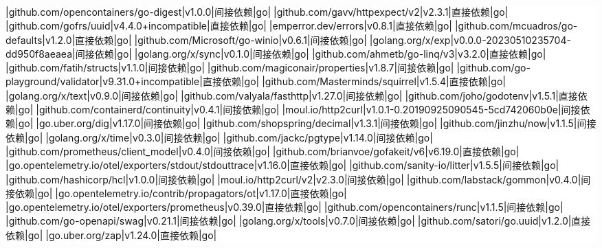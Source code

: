 |github.com/opencontainers/go-digest|v1.0.0|间接依赖|go|
|github.com/gavv/httpexpect/v2|v2.3.1|直接依赖|go|
|github.com/gofrs/uuid|v4.4.0+incompatible|直接依赖|go|
|emperror.dev/errors|v0.8.1|直接依赖|go|
|github.com/mcuadros/go-defaults|v1.2.0|直接依赖|go|
|github.com/Microsoft/go-winio|v0.6.1|间接依赖|go|
|golang.org/x/exp|v0.0.0-20230510235704-dd950f8aeaea|间接依赖|go|
|golang.org/x/sync|v0.1.0|间接依赖|go|
|github.com/ahmetb/go-linq/v3|v3.2.0|直接依赖|go|
|github.com/fatih/structs|v1.1.0|间接依赖|go|
|github.com/magiconair/properties|v1.8.7|间接依赖|go|
|github.com/go-playground/validator|v9.31.0+incompatible|直接依赖|go|
|github.com/Masterminds/squirrel|v1.5.4|直接依赖|go|
|golang.org/x/text|v0.9.0|间接依赖|go|
|github.com/valyala/fasthttp|v1.27.0|间接依赖|go|
|github.com/joho/godotenv|v1.5.1|直接依赖|go|
|github.com/containerd/continuity|v0.4.1|间接依赖|go|
|moul.io/http2curl|v1.0.1-0.20190925090545-5cd742060b0e|间接依赖|go|
|go.uber.org/dig|v1.17.0|间接依赖|go|
|github.com/shopspring/decimal|v1.3.1|间接依赖|go|
|github.com/jinzhu/now|v1.1.5|间接依赖|go|
|golang.org/x/time|v0.3.0|间接依赖|go|
|github.com/jackc/pgtype|v1.14.0|间接依赖|go|
|github.com/prometheus/client_model|v0.4.0|间接依赖|go|
|github.com/brianvoe/gofakeit/v6|v6.19.0|直接依赖|go|
|go.opentelemetry.io/otel/exporters/stdout/stdouttrace|v1.16.0|直接依赖|go|
|github.com/sanity-io/litter|v1.5.5|间接依赖|go|
|github.com/hashicorp/hcl|v1.0.0|间接依赖|go|
|moul.io/http2curl/v2|v2.3.0|间接依赖|go|
|github.com/labstack/gommon|v0.4.0|间接依赖|go|
|go.opentelemetry.io/contrib/propagators/ot|v1.17.0|直接依赖|go|
|go.opentelemetry.io/otel/exporters/prometheus|v0.39.0|直接依赖|go|
|github.com/opencontainers/runc|v1.1.5|间接依赖|go|
|github.com/go-openapi/swag|v0.21.1|间接依赖|go|
|golang.org/x/tools|v0.7.0|间接依赖|go|
|github.com/satori/go.uuid|v1.2.0|直接依赖|go|
|go.uber.org/zap|v1.24.0|直接依赖|go|